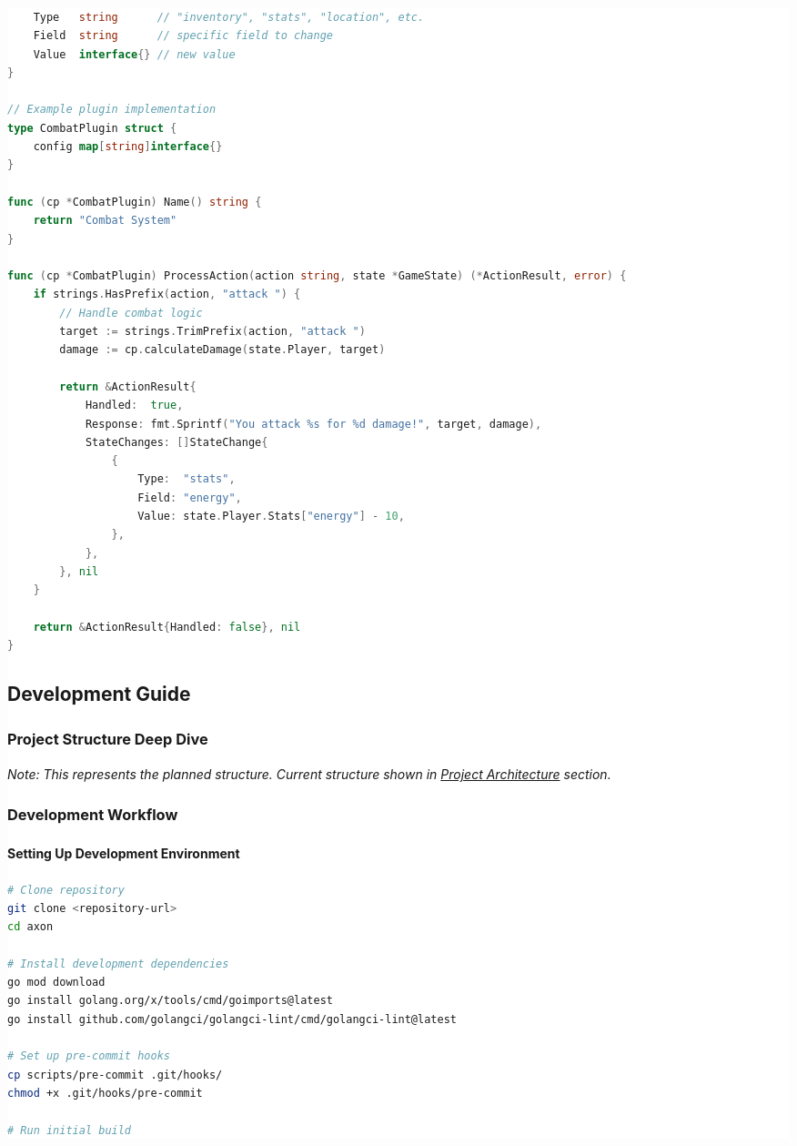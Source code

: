 ```go
    Type   string      // "inventory", "stats", "location", etc.
    Field  string      // specific field to change
    Value  interface{} // new value
}

// Example plugin implementation
type CombatPlugin struct {
    config map[string]interface{}
}

func (cp *CombatPlugin) Name() string {
    return "Combat System"
}

func (cp *CombatPlugin) ProcessAction(action string, state *GameState) (*ActionResult, error) {
    if strings.HasPrefix(action, "attack ") {
        // Handle combat logic
        target := strings.TrimPrefix(action, "attack ")
        damage := cp.calculateDamage(state.Player, target)
        
        return &ActionResult{
            Handled:  true,
            Response: fmt.Sprintf("You attack %s for %d damage!", target, damage),
            StateChanges: []StateChange{
                {
                    Type:  "stats",
                    Field: "energy",
                    Value: state.Player.Stats["energy"] - 10,
                },
            },
        }, nil
    }
    
    return &ActionResult{Handled: false}, nil
}
```

## Development Guide

### Project Structure Deep Dive

*Note: This represents the planned structure. Current structure shown in [Project Architecture](#project-architecture) section.*

### Development Workflow

#### Setting Up Development Environment

```bash
# Clone repository
git clone <repository-url>
cd axon

# Install development dependencies
go mod download
go install golang.org/x/tools/cmd/goimports@latest
go install github.com/golangci/golangci-lint/cmd/golangci-lint@latest

# Set up pre-commit hooks
cp scripts/pre-commit .git/hooks/
chmod +x .git/hooks/pre-commit

# Run initial build
```